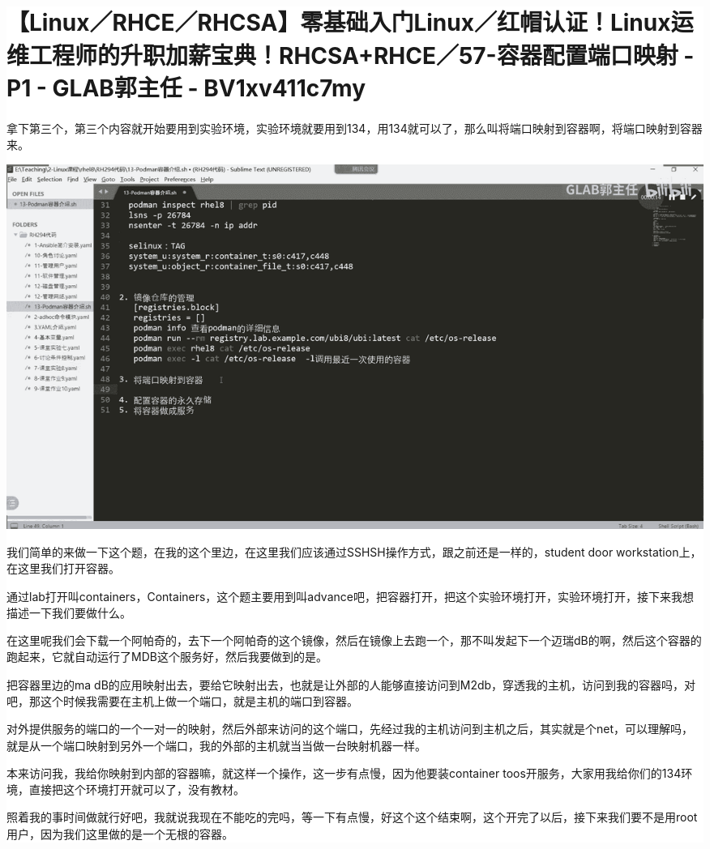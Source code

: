 # 【Linux／RHCE／RHCSA】零基础入门Linux／红帽认证！Linux运维工程师的升职加薪宝典！RHCSA+RHCE／57-容器配置端口映射 - P1 - GLAB郭主任 - BV1xv411c7my

拿下第三个，第三个内容就开始要用到实验环境，实验环境就要用到134，用134就可以了，那么叫将端口映射到容器啊，将端口映射到容器来。



![](img/9903cc8bc4d25a5cacc3d0bd7de7a97c_1.png)

我们简单的来做一下这个题，在我的这个里边，在这里我们应该通过SSHSH操作方式，跟之前还是一样的，student door workstation上，在这里我们打开容器。

通过lab打开叫containers，Containers，这个题主要用到叫advance吧，把容器打开，把这个实验环境打开，实验环境打开，接下来我想描述一下我们要做什么。

在这里呢我们会下载一个阿帕奇的，去下一个阿帕奇的这个镜像，然后在镜像上去跑一个，那不叫发起下一个迈瑞dB的啊，然后这个容器的跑起来，它就自动运行了MDB这个服务好，然后我要做到的是。

把容器里边的ma dB的应用映射出去，要给它映射出去，也就是让外部的人能够直接访问到M2db，穿透我的主机，访问到我的容器吗，对吧，那这个时候我需要在主机上做一个端口，就是主机的端口到容器。

对外提供服务的端口的一个一对一的映射，然后外部来访问的这个端口，先经过我的主机访问到主机之后，其实就是个net，可以理解吗，就是从一个端口映射到另外一个端口，我的外部的主机就当当做一台映射机器一样。

本来访问我，我给你映射到内部的容器嘛，就这样一个操作，这一步有点慢，因为他要装container toos开服务，大家用我给你们的134环境，直接把这个环境打开就可以了，没有教材。

照着我的事时间做就行好吧，我就说我现在不能吃的完吗，等一下有点慢，好这个这个结束啊，这个开完了以后，接下来我们要不是用root用户，因为我们这里做的是一个无根的容器。


